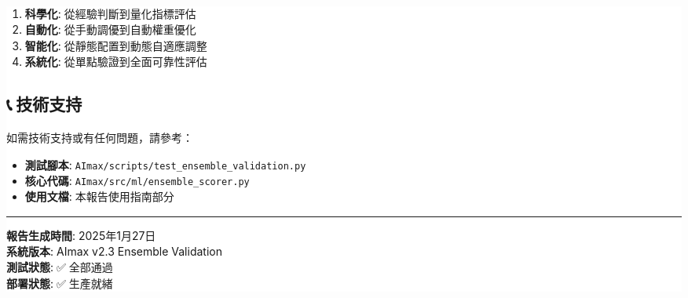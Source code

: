 1. **科學化**: 從經驗判斷到量化指標評估
2. **自動化**: 從手動調優到自動權重優化
3. **智能化**: 從靜態配置到動態自適應調整
4. **系統化**: 從單點驗證到全面可靠性評估

## 📞 **技術支持**

如需技術支持或有任何問題，請參考：
- **測試腳本**: `AImax/scripts/test_ensemble_validation.py`
- **核心代碼**: `AImax/src/ml/ensemble_scorer.py`
- **使用文檔**: 本報告使用指南部分

---

**報告生成時間**: 2025年1月27日  
**系統版本**: AImax v2.3 Ensemble Validation  
**測試狀態**: ✅ 全部通過  
**部署狀態**: ✅ 生產就緒